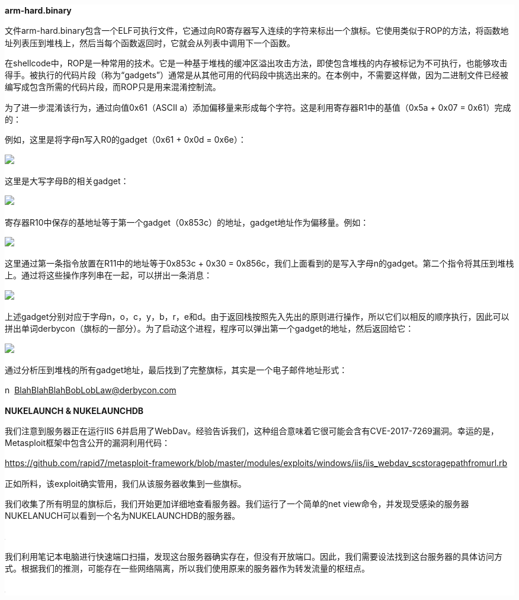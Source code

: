 **arm-hard.binary**

文件arm-hard.binary包含一个ELF可执行文件，它通过向R0寄存器写入连续的字符来标出一个旗标。它使用类似于ROP的方法，将函数地址列表压到堆栈上，然后当每个函数返回时，它就会从列表中调用下一个函数。

在shellcode中，ROP是一种常用的技术。它是一种基于堆栈的缓冲区溢出攻击方法，即使包含堆栈的内存被标记为不可执行，也能够攻击得手。被执行的代码片段（称为“gadgets”）通常是从其他可用的代码段中挑选出来的。在本例中，不需要这样做，因为二进制文件已经被编写成包含所需的代码片段，而ROP只是用来混淆控制流。

为了进一步混淆该行为，通过向值0x61（ASCII a）添加偏移量来形成每个字符。这是利用寄存器R1中的基值（0x5a + 0x07 = 0x61）完成的： 

例如，这里是将字母n写入R0的gadget（0x61 + 0x0d = 0x6e）：

[![](https://p4.ssl.qhimg.com/t0156ed0f4db0f38da2.png)](https://p4.ssl.qhimg.com/t0156ed0f4db0f38da2.png)

这里是大写字母B的相关gadget：

[![](https://p2.ssl.qhimg.com/t01a8df80f84030dcdc.png)](https://p2.ssl.qhimg.com/t01a8df80f84030dcdc.png)

寄存器R10中保存的基地址等于第一个gadget（0x853c）的地址，gadget地址作为偏移量。例如：

[![](https://p4.ssl.qhimg.com/t010361dbd297bf552c.png)](https://p4.ssl.qhimg.com/t010361dbd297bf552c.png)

这里通过第一条指令放置在R11中的地址等于0x853c + 0x30 = 0x856c，我们上面看到的是写入字母n的gadget。第二个指令将其压到堆栈上。通过将这些操作序列串在一起，可以拼出一条消息：

[![](https://p1.ssl.qhimg.com/t015aa4bcb18e918776.png)](https://p1.ssl.qhimg.com/t015aa4bcb18e918776.png)

上述gadget分别对应于字母n，o，c，y，b，r，e和d。由于返回栈按照先入先出的原则进行操作，所以它们以相反的顺序执行，因此可以拼出单词derbycon（旗标的一部分）。为了启动这个进程，程序可以弹出第一个gadget的地址，然后返回给它：

[![](https://p0.ssl.qhimg.com/t013db68dcb1f959c37.png)](https://p0.ssl.qhimg.com/t013db68dcb1f959c37.png)

通过分析压到堆栈的所有gadget地址，最后找到了完整旗标，其实是一个电子邮件地址形式：

n  BlahBlahBlahBobLobLaw@derbycon.com



**NUKELAUNCH &amp; NUKELAUNCHDB**

我们注意到服务器正在运行IIS 6并启用了WebDav。经验告诉我们，这种组合意味着它很可能会含有CVE-2017-7269漏洞。幸运的是，Metasploit框架中包含公开的漏洞利用代码：

https://github.com/rapid7/metasploit-framework/blob/master/modules/exploits/windows/iis/iis_webdav_scstoragepathfromurl.rb

正如所料，该exploit确实管用，我们从该服务器收集到一些旗标。

我们收集了所有明显的旗标后，我们开始更加详细地查看服务器。我们运行了一个简单的net view命令，并发现受感染的服务器NUKELANUCH可以看到一个名为NUKELAUNCHDB的服务器。

[![](data:image/png;base64,iVBORw0KGgoAAAANSUhEUgAAAAEAAAABCAYAAAAfFcSJAAAAAXNSR0IArs4c6QAAAARnQU1BAACxjwv8YQUAAAAJcEhZcwAADsQAAA7EAZUrDhsAAAANSURBVBhXYzh8+PB/AAffA0nNPuCLAAAAAElFTkSuQmCC)](https://p0.ssl.qhimg.com/t0142f35ed78d217924.png)

我们利用笔记本电脑进行快速端口扫描，发现这台服务器确实存在，但没有开放端口。因此，我们需要设法找到这台服务器的具体访问方式。根据我们的推测，可能存在一些网络隔离，所以我们使用原来的服务器作为转发流量的枢纽点。

[![](data:image/png;base64,iVBORw0KGgoAAAANSUhEUgAAAAEAAAABCAYAAAAfFcSJAAAAAXNSR0IArs4c6QAAAARnQU1BAACxjwv8YQUAAAAJcEhZcwAADsQAAA7EAZUrDhsAAAANSURBVBhXYzh8+PB/AAffA0nNPuCLAAAAAElFTkSuQmCC)](https://p0.ssl.qhimg.com/t010730e36f7b6010ef.png)
